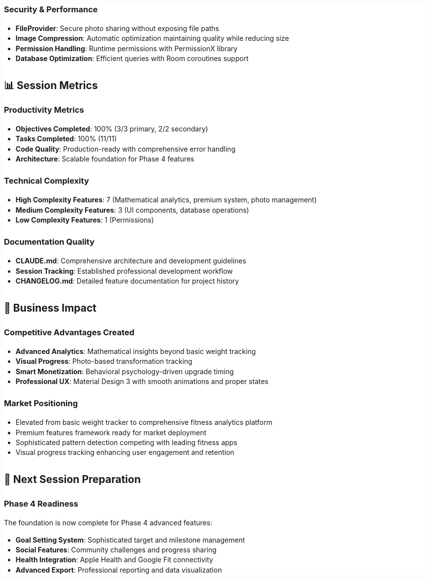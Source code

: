 ### Security & Performance
- **FileProvider**: Secure photo sharing without exposing file paths
- **Image Compression**: Automatic optimization maintaining quality while reducing size
- **Permission Handling**: Runtime permissions with PermissionX library
- **Database Optimization**: Efficient queries with Room coroutines support

## 📊 Session Metrics

### Productivity Metrics
- **Objectives Completed**: 100% (3/3 primary, 2/2 secondary)
- **Tasks Completed**: 100% (11/11)
- **Code Quality**: Production-ready with comprehensive error handling
- **Architecture**: Scalable foundation for Phase 4 features

### Technical Complexity
- **High Complexity Features**: 7 (Mathematical analytics, premium system, photo management)
- **Medium Complexity Features**: 3 (UI components, database operations)
- **Low Complexity Features**: 1 (Permissions)

### Documentation Quality
- **CLAUDE.md**: Comprehensive architecture and development guidelines
- **Session Tracking**: Established professional development workflow
- **CHANGELOG.md**: Detailed feature documentation for project history

## 🚀 Business Impact

### Competitive Advantages Created
- **Advanced Analytics**: Mathematical insights beyond basic weight tracking
- **Visual Progress**: Photo-based transformation tracking
- **Smart Monetization**: Behavioral psychology-driven upgrade timing
- **Professional UX**: Material Design 3 with smooth animations and proper states

### Market Positioning
- Elevated from basic weight tracker to comprehensive fitness analytics platform
- Premium features framework ready for market deployment
- Sophisticated pattern detection competing with leading fitness apps
- Visual progress tracking enhancing user engagement and retention

## 🔮 Next Session Preparation

### Phase 4 Readiness
The foundation is now complete for Phase 4 advanced features:
- **Goal Setting System**: Sophisticated target and milestone management
- **Social Features**: Community challenges and progress sharing
- **Health Integration**: Apple Health and Google Fit connectivity
- **Advanced Export**: Professional reporting and data visualization
